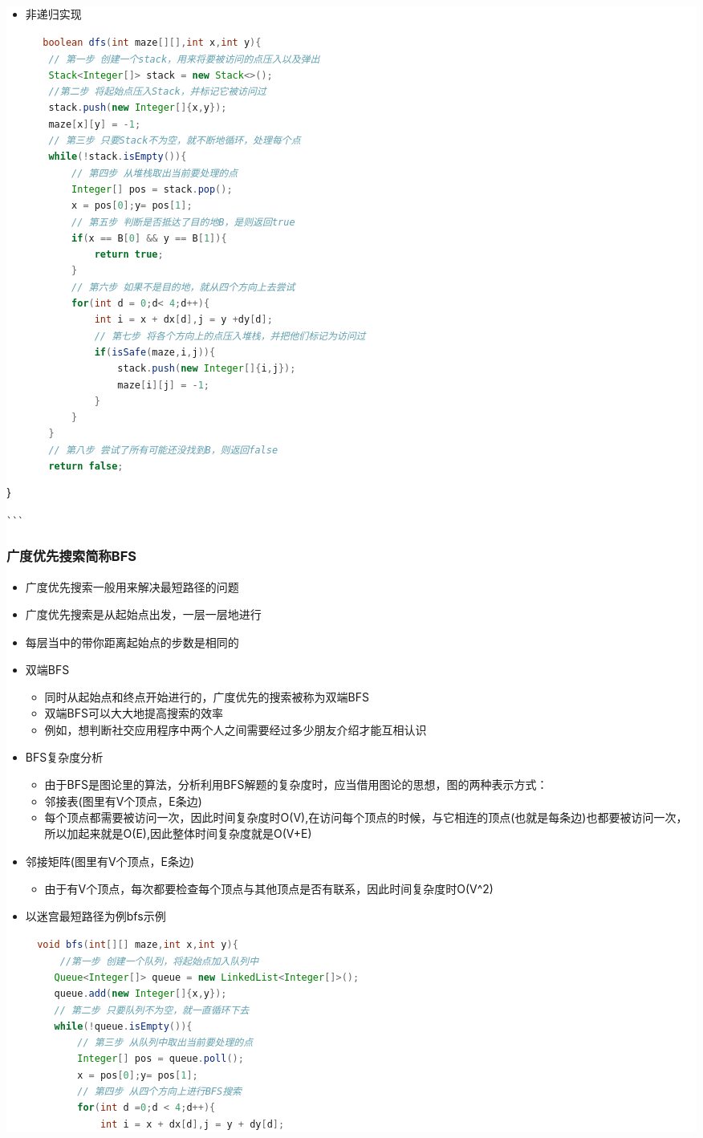   - 非递归实现
    ```java
       boolean dfs(int maze[][],int x,int y){
        // 第一步 创建一个stack，用来将要被访问的点压入以及弹出
        Stack<Integer[]> stack = new Stack<>();
        //第二步 将起始点压入Stack，并标记它被访问过
        stack.push(new Integer[]{x,y});
        maze[x][y] = -1;
        // 第三步 只要Stack不为空，就不断地循环，处理每个点
        while(!stack.isEmpty()){
            // 第四步 从堆栈取出当前要处理的点
            Integer[] pos = stack.pop();
            x = pos[0];y= pos[1];
            // 第五步 判断是否抵达了目的地B，是则返回true
            if(x == B[0] && y == B[1]){
                return true;
            }
            // 第六步 如果不是目的地，就从四个方向上去尝试
            for(int d = 0;d< 4;d++){
                int i = x + dx[d],j = y +dy[d];
                // 第七步 将各个方向上的点压入堆栈，并把他们标记为访问过
                if(isSafe(maze,i,j)){
                    stack.push(new Integer[]{i,j});
                    maze[i][j] = -1;
                }
            }
        }
        // 第八步 尝试了所有可能还没找到B，则返回false
        return false;
  }

    ```

### 广度优先搜索简称BFS

- 广度优先搜索一般用来解决最短路径的问题
- 广度优先搜索是从起始点出发，一层一层地进行
- 每层当中的带你距离起始点的步数是相同的

- 双端BFS
  - 同时从起始点和终点开始进行的，广度优先的搜索被称为双端BFS
  - 双端BFS可以大大地提高搜索的效率
  - 例如，想判断社交应用程序中两个人之间需要经过多少朋友介绍才能互相认识 

- BFS复杂度分析
  - 由于BFS是图论里的算法，分析利用BFS解题的复杂度时，应当借用图论的思想，图的两种表示方式：
  - 邻接表(图里有V个顶点，E条边)
  - 每个顶点都需要被访问一次，因此时间复杂度时O(V),在访问每个顶点的时候，与它相连的顶点(也就是每条边)也都要被访问一次，所以加起来就是O(E),因此整体时间复杂度就是O(V+E)

- 邻接矩阵(图里有V个顶点，E条边)
  - 由于有V个顶点，每次都要检查每个顶点与其他顶点是否有联系，因此时间复杂度时O(V^2)


- 以迷宫最短路径为例bfs示例
  ```java
    void bfs(int[][] maze,int x,int y){
        //第一步 创建一个队列，将起始点加入队列中
       Queue<Integer[]> queue = new LinkedList<Integer[]>();
       queue.add(new Integer[]{x,y});
       // 第二步 只要队列不为空，就一直循环下去
       while(!queue.isEmpty()){
           // 第三步 从队列中取出当前要处理的点
           Integer[] pos = queue.poll();
           x = pos[0];y= pos[1];
           // 第四步 从四个方向上进行BFS搜索
           for(int d =0;d < 4;d++){
               int i = x + dx[d],j = y + dy[d];
  ```